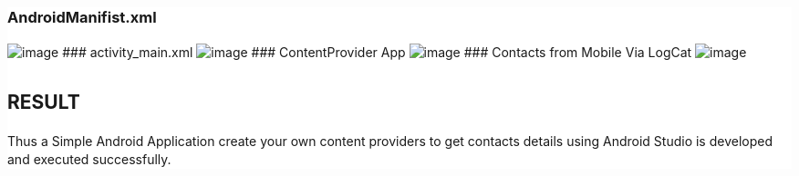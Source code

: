 ### AndroidManifist.xml
<img width="1917" height="1137" alt="image" src="https://github.com/user-attachments/assets/61fafeb2-1f7a-48ab-956f-a55da8c574a2" />
### activity_main.xml
<img width="1919" height="1136" alt="image" src="https://github.com/user-attachments/assets/646b6b67-07e0-4296-9fae-8d3852350be7" />
### ContentProvider App
<img width="449" height="795" alt="image" src="https://github.com/user-attachments/assets/eccfae1f-5b3b-4909-b3c1-2cb5932b1e97" />
### Contacts from Mobile Via LogCat
<img width="1916" height="1146" alt="image" src="https://github.com/user-attachments/assets/c52e8811-5d65-4520-800a-5dbbf3f08953" />




## RESULT
Thus a Simple Android Application create your own content providers to get contacts details using Android Studio is developed and executed successfully.

